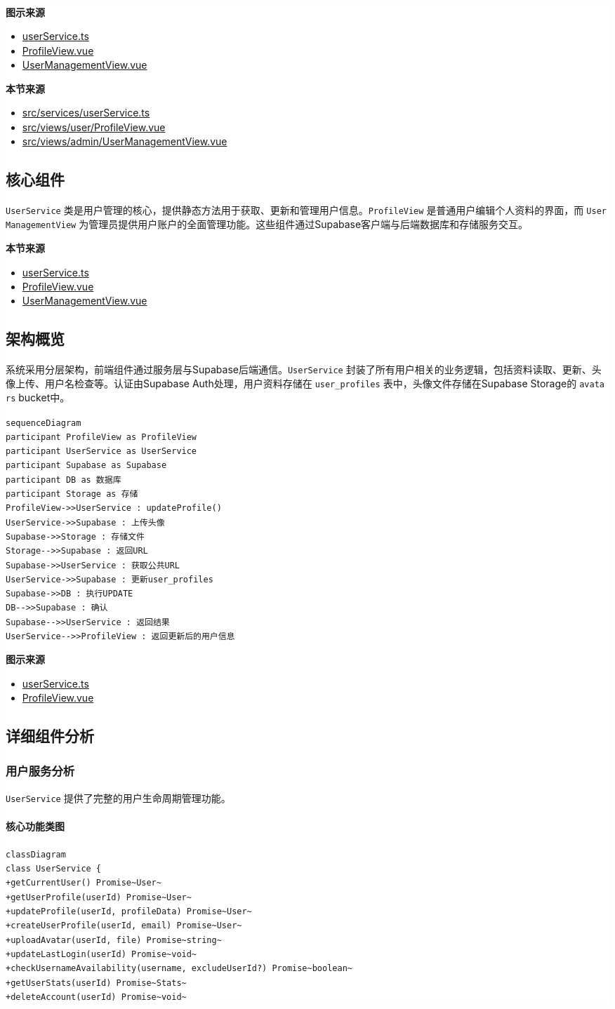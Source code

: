 **图示来源**  
- [userService.ts](file://src/services/userService.ts#L1-L288)
- [ProfileView.vue](file://src/views/user/ProfileView.vue#L1-L554)
- [UserManagementView.vue](file://src/views/admin/UserManagementView.vue#L1-L807)

**本节来源**  
- [src/services/userService.ts](file://src/services/userService.ts)
- [src/views/user/ProfileView.vue](file://src/views/user/ProfileView.vue)
- [src/views/admin/UserManagementView.vue](file://src/views/admin/UserManagementView.vue)

## 核心组件
`UserService` 类是用户管理的核心，提供静态方法用于获取、更新和管理用户信息。`ProfileView` 是普通用户编辑个人资料的界面，而 `UserManagementView` 为管理员提供用户账户的全面管理功能。这些组件通过Supabase客户端与后端数据库和存储服务交互。

**本节来源**  
- [userService.ts](file://src/services/userService.ts#L1-L288)
- [ProfileView.vue](file://src/views/user/ProfileView.vue#L1-L554)
- [UserManagementView.vue](file://src/views/admin/UserManagementView.vue#L1-L807)

## 架构概览
系统采用分层架构，前端组件通过服务层与Supabase后端通信。`UserService` 封装了所有用户相关的业务逻辑，包括资料读取、更新、头像上传、用户名检查等。认证由Supabase Auth处理，用户资料存储在 `user_profiles` 表中，头像文件存储在Supabase Storage的 `avatars` bucket中。

```mermaid
sequenceDiagram
participant ProfileView as ProfileView
participant UserService as UserService
participant Supabase as Supabase
participant DB as 数据库
participant Storage as 存储
ProfileView->>UserService : updateProfile()
UserService->>Supabase : 上传头像
Supabase->>Storage : 存储文件
Storage-->>Supabase : 返回URL
Supabase->>UserService : 获取公共URL
UserService->>Supabase : 更新user_profiles
Supabase->>DB : 执行UPDATE
DB-->>Supabase : 确认
Supabase-->>UserService : 返回结果
UserService-->>ProfileView : 返回更新后的用户信息
```

**图示来源**  
- [userService.ts](file://src/services/userService.ts#L1-L288)
- [ProfileView.vue](file://src/views/user/ProfileView.vue#L1-L554)

## 详细组件分析

### 用户服务分析
`UserService` 提供了完整的用户生命周期管理功能。

#### 核心功能类图
```mermaid
classDiagram
class UserService {
+getCurrentUser() Promise~User~
+getUserProfile(userId) Promise~User~
+updateProfile(userId, profileData) Promise~User~
+createUserProfile(userId, email) Promise~User~
+uploadAvatar(userId, file) Promise~string~
+updateLastLogin(userId) Promise~void~
+checkUsernameAvailability(username, excludeUserId?) Promise~boolean~
+getUserStats(userId) Promise~Stats~
+deleteAccount(userId) Promise~void~
```